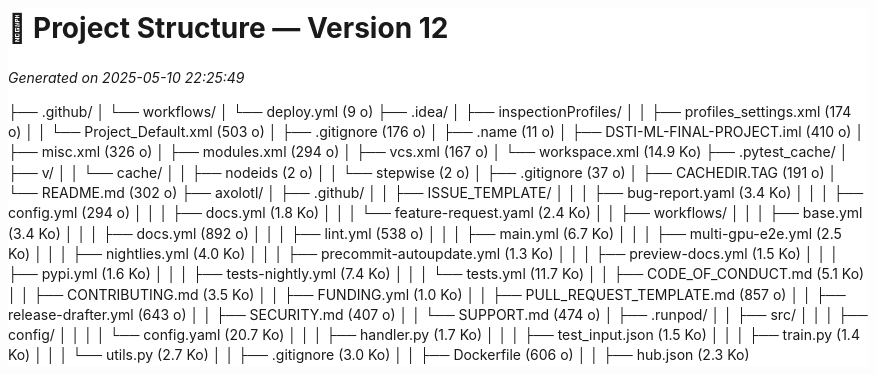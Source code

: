 # 📁 Project Structure — Version 12
_Generated on 2025-05-10 22:25:49_

├── .github/
│   └── workflows/
│       └── deploy.yml (9 o)
├── .idea/
│   ├── inspectionProfiles/
│   │   ├── profiles_settings.xml (174 o)
│   │   └── Project_Default.xml (503 o)
│   ├── .gitignore (176 o)
│   ├── .name (11 o)
│   ├── DSTI-ML-FINAL-PROJECT.iml (410 o)
│   ├── misc.xml (326 o)
│   ├── modules.xml (294 o)
│   ├── vcs.xml (167 o)
│   └── workspace.xml (14.9 Ko)
├── .pytest_cache/
│   ├── v/
│   │   └── cache/
│   │       ├── nodeids (2 o)
│   │       └── stepwise (2 o)
│   ├── .gitignore (37 o)
│   ├── CACHEDIR.TAG (191 o)
│   └── README.md (302 o)
├── axolotl/
│   ├── .github/
│   │   ├── ISSUE_TEMPLATE/
│   │   │   ├── bug-report.yaml (3.4 Ko)
│   │   │   ├── config.yml (294 o)
│   │   │   ├── docs.yml (1.8 Ko)
│   │   │   └── feature-request.yaml (2.4 Ko)
│   │   ├── workflows/
│   │   │   ├── base.yml (3.4 Ko)
│   │   │   ├── docs.yml (892 o)
│   │   │   ├── lint.yml (538 o)
│   │   │   ├── main.yml (6.7 Ko)
│   │   │   ├── multi-gpu-e2e.yml (2.5 Ko)
│   │   │   ├── nightlies.yml (4.0 Ko)
│   │   │   ├── precommit-autoupdate.yml (1.3 Ko)
│   │   │   ├── preview-docs.yml (1.5 Ko)
│   │   │   ├── pypi.yml (1.6 Ko)
│   │   │   ├── tests-nightly.yml (7.4 Ko)
│   │   │   └── tests.yml (11.7 Ko)
│   │   ├── CODE_OF_CONDUCT.md (5.1 Ko)
│   │   ├── CONTRIBUTING.md (3.5 Ko)
│   │   ├── FUNDING.yml (1.0 Ko)
│   │   ├── PULL_REQUEST_TEMPLATE.md (857 o)
│   │   ├── release-drafter.yml (643 o)
│   │   ├── SECURITY.md (407 o)
│   │   └── SUPPORT.md (474 o)
│   ├── .runpod/
│   │   ├── src/
│   │   │   ├── config/
│   │   │   │   └── config.yaml (20.7 Ko)
│   │   │   ├── handler.py (1.7 Ko)
│   │   │   ├── test_input.json (1.5 Ko)
│   │   │   ├── train.py (1.4 Ko)
│   │   │   └── utils.py (2.7 Ko)
│   │   ├── .gitignore (3.0 Ko)
│   │   ├── Dockerfile (606 o)
│   │   ├── hub.json (2.3 Ko)